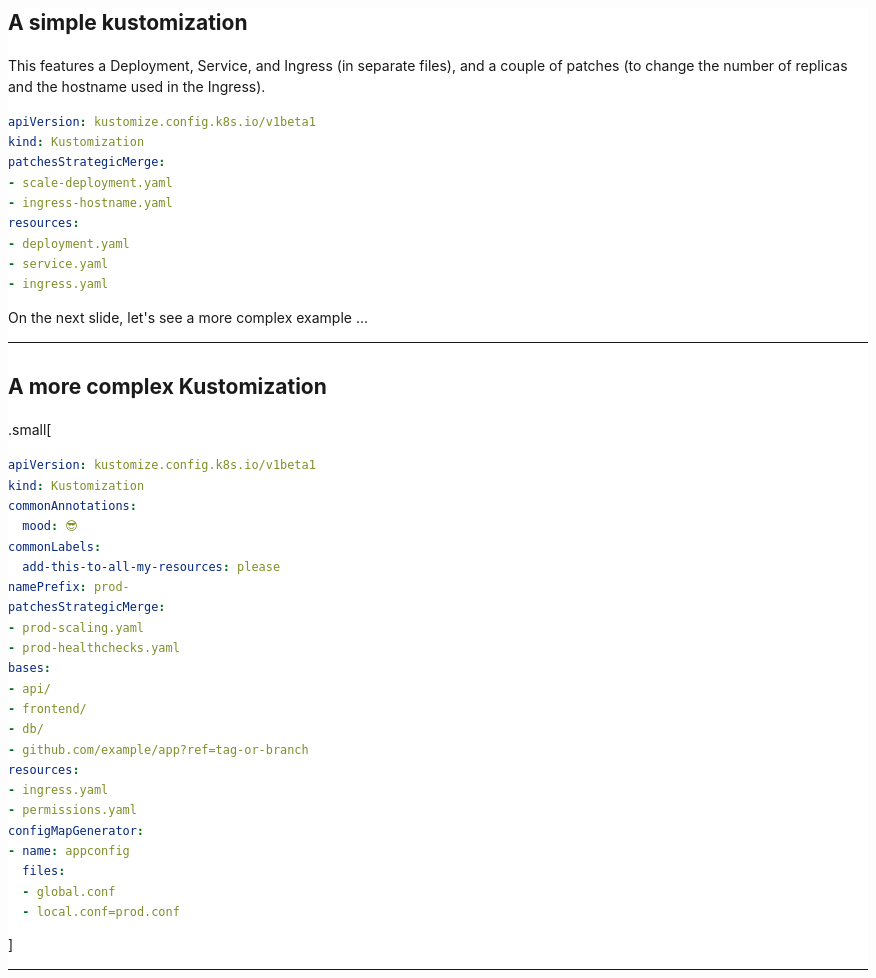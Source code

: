 ## A simple kustomization

This features a Deployment, Service, and Ingress (in separate files),
and a couple of patches (to change the number of replicas and the hostname
used in the Ingress).

```yaml
apiVersion: kustomize.config.k8s.io/v1beta1
kind: Kustomization
patchesStrategicMerge:
- scale-deployment.yaml
- ingress-hostname.yaml
resources:
- deployment.yaml
- service.yaml
- ingress.yaml
```

On the next slide, let's see a more complex example ...

---

## A more complex Kustomization

.small[
```yaml
apiVersion: kustomize.config.k8s.io/v1beta1
kind: Kustomization
commonAnnotations:
  mood: 😎
commonLabels:
  add-this-to-all-my-resources: please
namePrefix: prod-
patchesStrategicMerge:
- prod-scaling.yaml
- prod-healthchecks.yaml
bases:
- api/
- frontend/
- db/
- github.com/example/app?ref=tag-or-branch
resources:
- ingress.yaml
- permissions.yaml
configMapGenerator:
- name: appconfig
  files:
  - global.conf
  - local.conf=prod.conf
```
]

---
